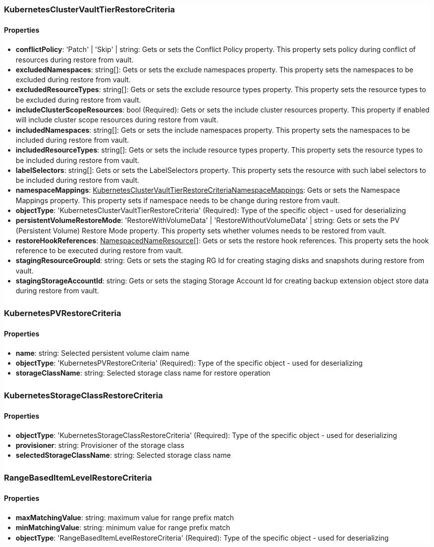### KubernetesClusterVaultTierRestoreCriteria
#### Properties
* **conflictPolicy**: 'Patch' | 'Skip' | string: Gets or sets the Conflict Policy property. This property sets policy during conflict of resources during restore from vault.
* **excludedNamespaces**: string[]: Gets or sets the exclude namespaces property. This property sets the namespaces to be excluded during restore from vault.
* **excludedResourceTypes**: string[]: Gets or sets the exclude resource types property. This property sets the resource types to be excluded during restore from vault.
* **includeClusterScopeResources**: bool (Required): Gets or sets the include cluster resources property. This property if enabled will include cluster scope resources during restore from vault.
* **includedNamespaces**: string[]: Gets or sets the include namespaces property. This property sets the namespaces to be included during restore from vault.
* **includedResourceTypes**: string[]: Gets or sets the include resource types property. This property sets the resource types to be included during restore from vault.
* **labelSelectors**: string[]: Gets or sets the LabelSelectors property. This property sets the resource with such label selectors to be included during restore from vault.
* **namespaceMappings**: [KubernetesClusterVaultTierRestoreCriteriaNamespaceMappings](#kubernetesclustervaulttierrestorecriterianamespacemappings): Gets or sets the Namespace Mappings property. This property sets if namespace needs to be change during restore from vault.
* **objectType**: 'KubernetesClusterVaultTierRestoreCriteria' (Required): Type of the specific object - used for deserializing
* **persistentVolumeRestoreMode**: 'RestoreWithVolumeData' | 'RestoreWithoutVolumeData' | string: Gets or sets the PV (Persistent Volume) Restore Mode property. This property sets whether volumes needs to be restored from vault.
* **restoreHookReferences**: [NamespacedNameResource](#namespacednameresource)[]: Gets or sets the restore hook references. This property sets the hook reference to be executed during restore from vault.
* **stagingResourceGroupId**: string: Gets or sets the staging RG Id for creating staging disks and snapshots during restore from vault.
* **stagingStorageAccountId**: string: Gets or sets the staging Storage Account Id for creating backup extension object store data during restore from vault.

### KubernetesPVRestoreCriteria
#### Properties
* **name**: string: Selected persistent volume claim name
* **objectType**: 'KubernetesPVRestoreCriteria' (Required): Type of the specific object - used for deserializing
* **storageClassName**: string: Selected storage class name for restore operation

### KubernetesStorageClassRestoreCriteria
#### Properties
* **objectType**: 'KubernetesStorageClassRestoreCriteria' (Required): Type of the specific object - used for deserializing
* **provisioner**: string: Provisioner of the storage class
* **selectedStorageClassName**: string: Selected storage class name

### RangeBasedItemLevelRestoreCriteria
#### Properties
* **maxMatchingValue**: string: maximum value for range prefix match
* **minMatchingValue**: string: minimum value for range prefix match
* **objectType**: 'RangeBasedItemLevelRestoreCriteria' (Required): Type of the specific object - used for deserializing
